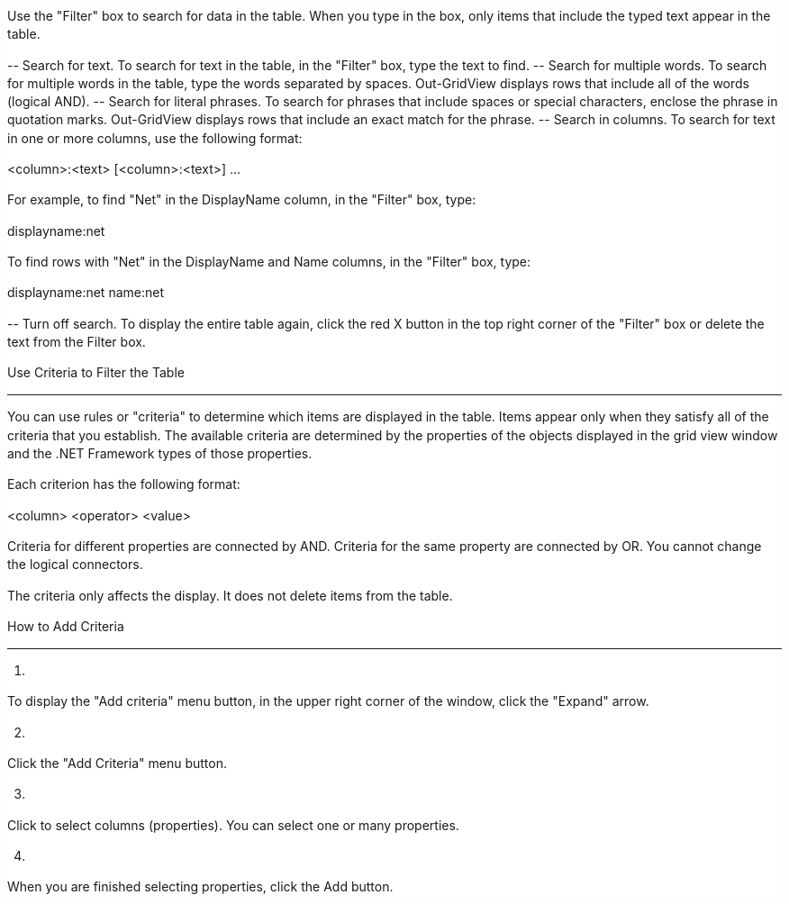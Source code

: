 Use the "Filter" box to search for data in the table.
When you type in the box, only items that include the typed text appear in the table.

-- Search for text. To search for text in the table, in the "Filter" box, type the text to find.
-- Search for multiple words. To search for multiple words in the table, type the words separated by spaces. Out-GridView displays rows that include all of the words (logical AND).
-- Search for literal phrases. To search for phrases that include spaces or special characters, enclose the phrase in quotation marks. Out-GridView displays rows that include an exact match for the phrase.
-- Search in columns. To search for text in one or more columns, use the following format:

\<column\>:\<text\> \[\<column\>:\<text\>\] ...

For example, to find "Net" in the DisplayName column, in the "Filter" box, type:

displayname:net

To find rows with "Net" in the DisplayName and Name columns, in the "Filter" box, type:

displayname:net  name:net

-- Turn off search. To display the entire table again, click the red X button in the top right corner of the "Filter" box or delete the text from the Filter box.

Use Criteria to Filter the Table

--------------------------------

You can use rules or "criteria" to determine which items are displayed in the table.
Items appear only when they satisfy all of the criteria that you establish.
The available criteria are determined by the properties of the objects displayed in the grid view window and the .NET Framework types of those properties.

Each criterion has the following format:

\<column\> \<operator\> \<value\>

Criteria for different properties are connected by AND.
Criteria for the same property are connected by OR.
You cannot change the logical connectors.

The criteria only affects the display.
It does not delete items from the table.

How to Add Criteria

---------------------------

1.
To display the "Add criteria" menu button, in the upper right corner of the window, click the "Expand" arrow.

2.
Click the "Add Criteria" menu button.

3.
Click to select columns (properties).
You can select one or many properties.

4.
When you are finished selecting properties, click the Add button.
